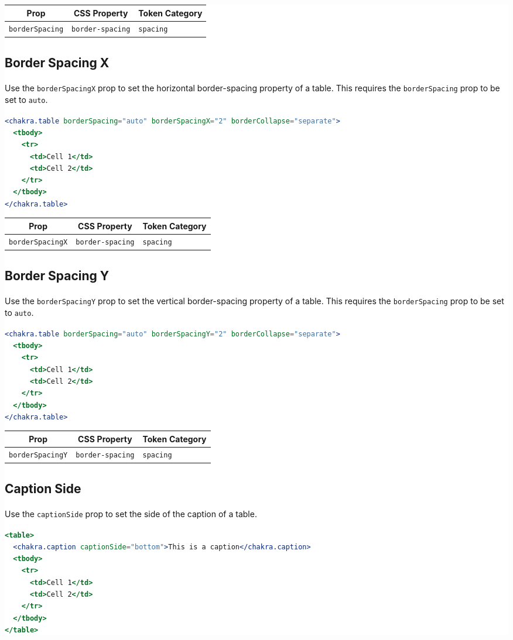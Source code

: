 | Prop            | CSS Property     | Token Category |
| --------------- | ---------------- | -------------- |
| `borderSpacing` | `border-spacing` | `spacing`      |

## Border Spacing X

Use the `borderSpacingX` prop to set the horizontal border-spacing property of a
table. This requires the `borderSpacing` prop to be set to `auto`.

```jsx
<chakra.table borderSpacing="auto" borderSpacingX="2" borderCollapse="separate">
  <tbody>
    <tr>
      <td>Cell 1</td>
      <td>Cell 2</td>
    </tr>
  </tbody>
</chakra.table>
```

| Prop             | CSS Property     | Token Category |
| ---------------- | ---------------- | -------------- |
| `borderSpacingX` | `border-spacing` | `spacing`      |

## Border Spacing Y

Use the `borderSpacingY` prop to set the vertical border-spacing property of a
table. This requires the `borderSpacing` prop to be set to `auto`.

```jsx
<chakra.table borderSpacing="auto" borderSpacingY="2" borderCollapse="separate">
  <tbody>
    <tr>
      <td>Cell 1</td>
      <td>Cell 2</td>
    </tr>
  </tbody>
</chakra.table>
```

| Prop             | CSS Property     | Token Category |
| ---------------- | ---------------- | -------------- |
| `borderSpacingY` | `border-spacing` | `spacing`      |

## Caption Side

Use the `captionSide` prop to set the side of the caption of a table.

```jsx
<table>
  <chakra.caption captionSide="bottom">This is a caption</chakra.caption>
  <tbody>
    <tr>
      <td>Cell 1</td>
      <td>Cell 2</td>
    </tr>
  </tbody>
</table>
```
